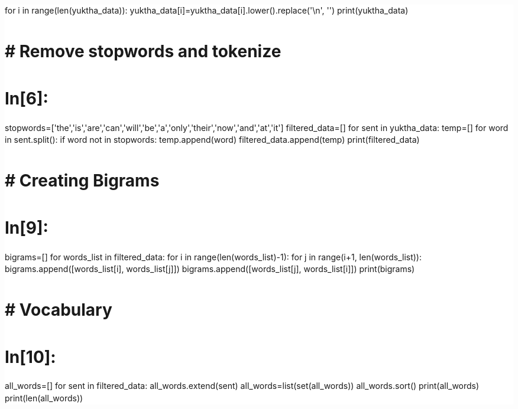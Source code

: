 
for i in range(len(yuktha_data)):
    yuktha_data[i]=yuktha_data[i].lower().replace('\n', '')
print(yuktha_data)


# # Remove stopwords and tokenize 

# In[6]:


stopwords=['the','is','are','can','will','be','a','only','their','now','and','at','it']
filtered_data=[]
for sent in yuktha_data:
    temp=[]
    for word in sent.split():
        if word not in stopwords:
            temp.append(word)
    filtered_data.append(temp)
print(filtered_data)


# # Creating Bigrams

# In[9]:


bigrams=[]
for words_list in filtered_data:
    for i in range(len(words_list)-1):
        for j in range(i+1, len(words_list)):
            bigrams.append([words_list[i], words_list[j]])
            bigrams.append([words_list[j], words_list[i]])
print(bigrams)


# # Vocabulary

# In[10]:


all_words=[]
for sent in filtered_data:
    all_words.extend(sent)
all_words=list(set(all_words))
all_words.sort()
print(all_words)
print(len(all_words))
